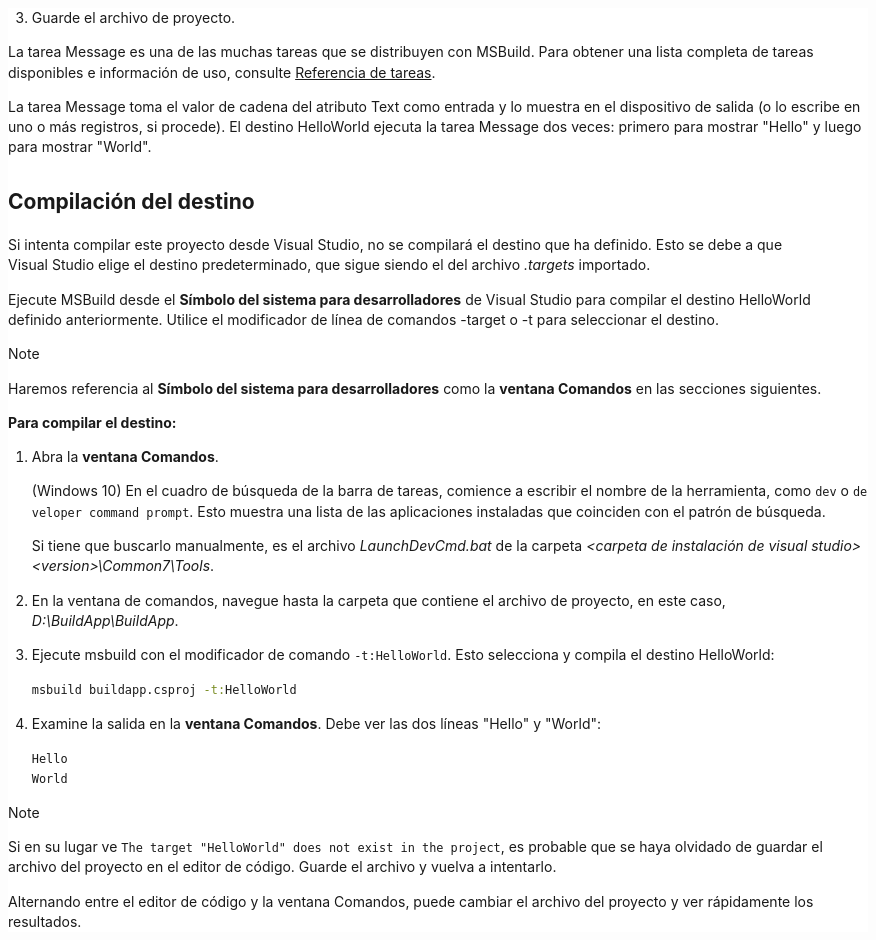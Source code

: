 3. Guarde el archivo de proyecto.

La tarea Message es una de las muchas tareas que se distribuyen con MSBuild. Para obtener una lista completa de tareas disponibles e información de uso, consulte [Referencia de tareas](../msbuild/msbuild-task-reference.md).

La tarea Message toma el valor de cadena del atributo Text como entrada y lo muestra en el dispositivo de salida (o lo escribe en uno o más registros, si procede). El destino HelloWorld ejecuta la tarea Message dos veces: primero para mostrar "Hello" y luego para mostrar "World".

## <a name="build-the-target"></a>Compilación del destino

Si intenta compilar este proyecto desde Visual Studio, no se compilará el destino que ha definido. Esto se debe a que Visual Studio elige el destino predeterminado, que sigue siendo el del archivo *.targets* importado.

Ejecute MSBuild desde el **Símbolo del sistema para desarrolladores** de Visual Studio para compilar el destino HelloWorld definido anteriormente. Utilice el modificador de línea de comandos -target o -t para seleccionar el destino.

> [!NOTE]
> Haremos referencia al **Símbolo del sistema para desarrolladores** como la **ventana Comandos** en las secciones siguientes.

**Para compilar el destino:**

1. Abra la **ventana Comandos**.

   (Windows 10) En el cuadro de búsqueda de la barra de tareas, comience a escribir el nombre de la herramienta, como `dev` o `developer command prompt`. Esto muestra una lista de las aplicaciones instaladas que coinciden con el patrón de búsqueda.

   Si tiene que buscarlo manualmente, es el archivo *LaunchDevCmd.bat* de la carpeta *<carpeta de instalación de visual studio\>\<version>\Common7\Tools*.

2. En la ventana de comandos, navegue hasta la carpeta que contiene el archivo de proyecto, en este caso, *D:\BuildApp\BuildApp*.

3. Ejecute msbuild con el modificador de comando `-t:HelloWorld`. Esto selecciona y compila el destino HelloWorld:

    ```cmd
    msbuild buildapp.csproj -t:HelloWorld
    ```

4. Examine la salida en la **ventana Comandos**. Debe ver las dos líneas "Hello" y "World":

    ```output
    Hello
    World
    ```

> [!NOTE]
> Si en su lugar ve `The target "HelloWorld" does not exist in the project`, es probable que se haya olvidado de guardar el archivo del proyecto en el editor de código. Guarde el archivo y vuelva a intentarlo.

 Alternando entre el editor de código y la ventana Comandos, puede cambiar el archivo del proyecto y ver rápidamente los resultados.
